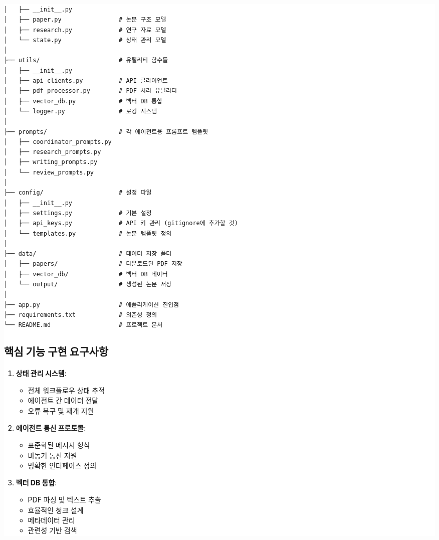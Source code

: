 ```
│   ├── __init__.py
│   ├── paper.py                # 논문 구조 모델
│   ├── research.py             # 연구 자료 모델
│   └── state.py                # 상태 관리 모델
│
├── utils/                      # 유틸리티 함수들
│   ├── __init__.py
│   ├── api_clients.py          # API 클라이언트 
│   ├── pdf_processor.py        # PDF 처리 유틸리티
│   ├── vector_db.py            # 벡터 DB 통합
│   └── logger.py               # 로깅 시스템
│
├── prompts/                    # 각 에이전트용 프롬프트 템플릿
│   ├── coordinator_prompts.py
│   ├── research_prompts.py
│   ├── writing_prompts.py
│   └── review_prompts.py
│
├── config/                     # 설정 파일
│   ├── __init__.py
│   ├── settings.py             # 기본 설정
│   ├── api_keys.py             # API 키 관리 (gitignore에 추가할 것)
│   └── templates.py            # 논문 템플릿 정의
│
├── data/                       # 데이터 저장 폴더
│   ├── papers/                 # 다운로드된 PDF 저장
│   ├── vector_db/              # 벡터 DB 데이터
│   └── output/                 # 생성된 논문 저장
│
├── app.py                      # 애플리케이션 진입점
├── requirements.txt            # 의존성 정의
└── README.md                   # 프로젝트 문서
```

## 핵심 기능 구현 요구사항

1. **상태 관리 시스템**:
   - 전체 워크플로우 상태 추적
   - 에이전트 간 데이터 전달
   - 오류 복구 및 재개 지원

2. **에이전트 통신 프로토콜**:
   - 표준화된 메시지 형식
   - 비동기 통신 지원
   - 명확한 인터페이스 정의

3. **벡터 DB 통합**:
   - PDF 파싱 및 텍스트 추출
   - 효율적인 청크 설계
   - 메타데이터 관리
   - 관련성 기반 검색

